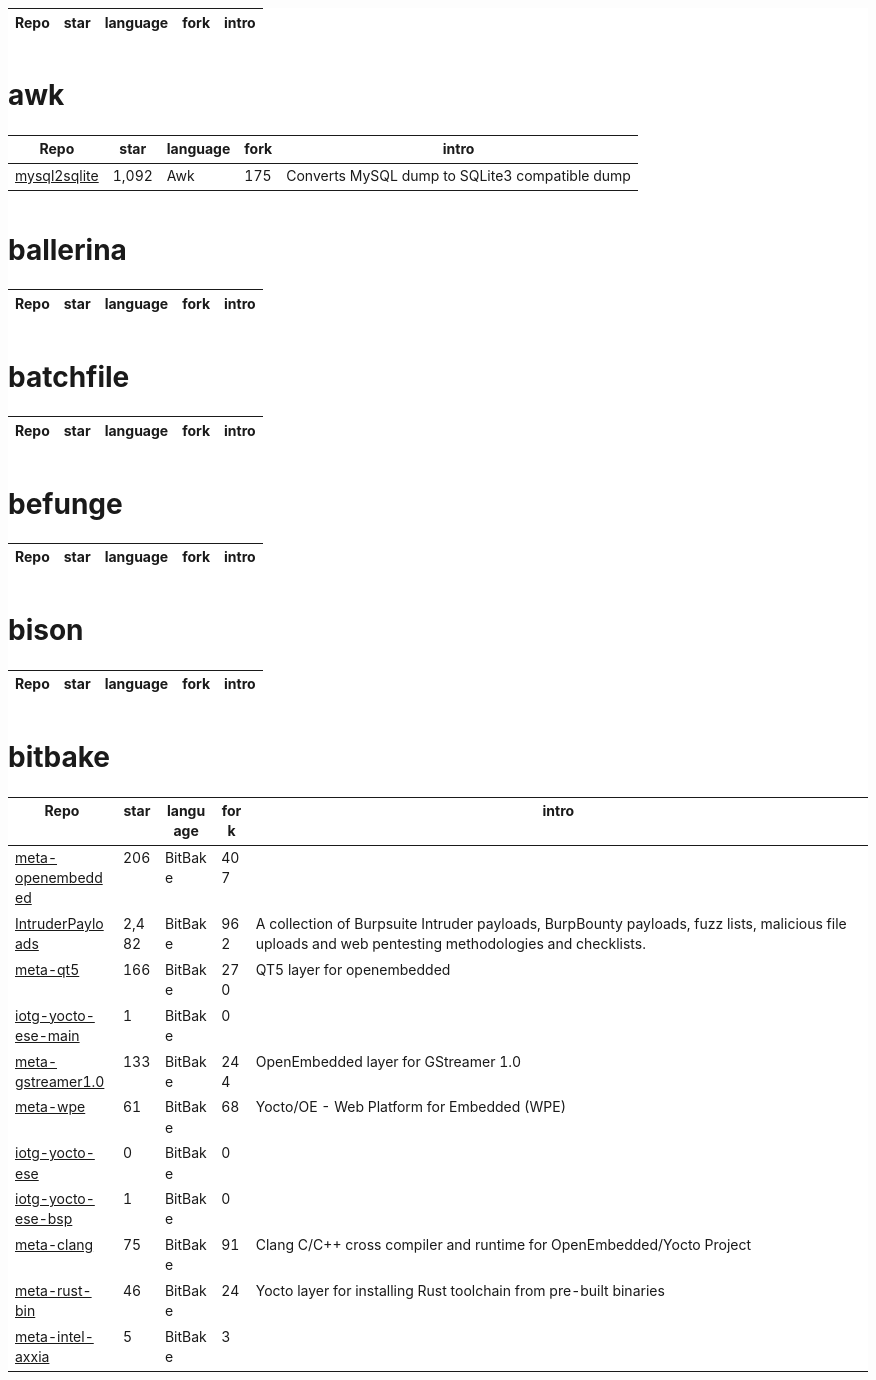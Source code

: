 Repo|star|language|fork|intro
-|-|-|-|-



# awk

Repo|star|language|fork|intro
-|-|-|-|-
[mysql2sqlite](https://hub.fastgit.org//dumblob/mysql2sqlite)|1,092|Awk|175|Converts MySQL dump to SQLite3 compatible dump


# ballerina

Repo|star|language|fork|intro
-|-|-|-|-



# batchfile

Repo|star|language|fork|intro
-|-|-|-|-



# befunge

Repo|star|language|fork|intro
-|-|-|-|-



# bison

Repo|star|language|fork|intro
-|-|-|-|-



# bitbake

Repo|star|language|fork|intro
-|-|-|-|-
[meta-openembedded](https://hub.fastgit.org//openembedded/meta-openembedded)|206|BitBake|407|
[IntruderPayloads](https://hub.fastgit.org//1N3/IntruderPayloads)|2,482|BitBake|962|A collection of Burpsuite Intruder payloads, BurpBounty payloads, fuzz lists, malicious file uploads and web pentesting methodologies and checklists.
[meta-qt5](https://hub.fastgit.org//meta-qt5/meta-qt5)|166|BitBake|270|QT5 layer for openembedded
[iotg-yocto-ese-main](https://hub.fastgit.org//intel/iotg-yocto-ese-main)|1|BitBake|0|
[meta-gstreamer1.0](https://hub.fastgit.org//OSSystems/meta-gstreamer1.0)|133|BitBake|244|OpenEmbedded layer for GStreamer 1.0
[meta-wpe](https://hub.fastgit.org//WebPlatformForEmbedded/meta-wpe)|61|BitBake|68|Yocto/OE - Web Platform for Embedded (WPE)
[iotg-yocto-ese](https://hub.fastgit.org//intel/iotg-yocto-ese)|0|BitBake|0|
[iotg-yocto-ese-bsp](https://hub.fastgit.org//intel/iotg-yocto-ese-bsp)|1|BitBake|0|
[meta-clang](https://hub.fastgit.org//kraj/meta-clang)|75|BitBake|91|Clang C/C++ cross compiler and runtime for OpenEmbedded/Yocto Project
[meta-rust-bin](https://hub.fastgit.org//rust-embedded/meta-rust-bin)|46|BitBake|24|Yocto layer for installing Rust toolchain from pre-built binaries
[meta-intel-axxia](https://hub.fastgit.org//axxia/meta-intel-axxia)|5|BitBake|3|
